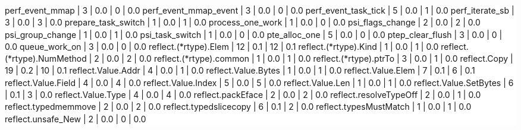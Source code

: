 perf_event_mmap                                                                       |      3 |   0.0 |    0 |   0.0
perf_event_mmap_event                                                                 |      3 |   0.0 |    0 |   0.0
perf_event_task_tick                                                                  |      5 |   0.0 |    1 |   0.0
perf_iterate_sb                                                                       |      3 |   0.0 |    3 |   0.0
prepare_task_switch                                                                   |      1 |   0.0 |    1 |   0.0
process_one_work                                                                      |      1 |   0.0 |    0 |   0.0
psi_flags_change                                                                      |      2 |   0.0 |    2 |   0.0
psi_group_change                                                                      |      1 |   0.0 |    1 |   0.0
psi_task_switch                                                                       |      1 |   0.0 |    0 |   0.0
pte_alloc_one                                                                         |      5 |   0.0 |    0 |   0.0
ptep_clear_flush                                                                      |      3 |   0.0 |    0 |   0.0
queue_work_on                                                                         |      3 |   0.0 |    0 |   0.0
reflect.(*rtype).Elem                                                                 |     12 |   0.1 |   12 |   0.1
reflect.(*rtype).Kind                                                                 |      1 |   0.0 |    1 |   0.0
reflect.(*rtype).NumMethod                                                            |      2 |   0.0 |    2 |   0.0
reflect.(*rtype).common                                                               |      1 |   0.0 |    1 |   0.0
reflect.(*rtype).ptrTo                                                                |      3 |   0.0 |    1 |   0.0
reflect.Copy                                                                          |     19 |   0.2 |   10 |   0.1
reflect.Value.Addr                                                                    |      4 |   0.0 |    1 |   0.0
reflect.Value.Bytes                                                                   |      1 |   0.0 |    1 |   0.0
reflect.Value.Elem                                                                    |      7 |   0.1 |    6 |   0.1
reflect.Value.Field                                                                   |      4 |   0.0 |    4 |   0.0
reflect.Value.Index                                                                   |      5 |   0.0 |    5 |   0.0
reflect.Value.Len                                                                     |      1 |   0.0 |    1 |   0.0
reflect.Value.SetBytes                                                                |      6 |   0.1 |    3 |   0.0
reflect.Value.Type                                                                    |      4 |   0.0 |    4 |   0.0
reflect.packEface                                                                     |      2 |   0.0 |    2 |   0.0
reflect.resolveTypeOff                                                                |      2 |   0.0 |    1 |   0.0
reflect.typedmemmove                                                                  |      2 |   0.0 |    2 |   0.0
reflect.typedslicecopy                                                                |      6 |   0.1 |    2 |   0.0
reflect.typesMustMatch                                                                |      1 |   0.0 |    1 |   0.0
reflect.unsafe_New                                                                    |      2 |   0.0 |    0 |   0.0